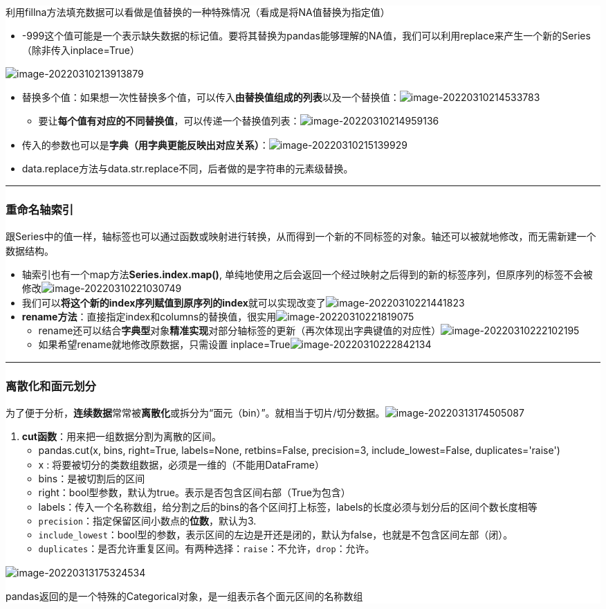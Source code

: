 ​     利用fillna方法填充数据可以看做是值替换的一种特殊情况（看成是将NA值替换为指定值）

* -999这个值可能是一个表示缺失数据的标记值。要将其替换为pandas能够理解的NA值，我们可以利用replace来产生一个新的Series（除非传入inplace=True）

![image-20220310213913879](C:\Users\27410\AppData\Roaming\Typora\typora-user-images\image-20220310213913879.png)

* 替换多个值：如果想一次性替换多个值，可以传入**由替换值组成的列表**以及一个替换值：![image-20220310214533783](C:\Users\27410\AppData\Roaming\Typora\typora-user-images\image-20220310214533783.png)

  * 要让**每个值有对应的不同替换值**，可以传递一个替换值列表：![image-20220310214959136](C:\Users\27410\AppData\Roaming\Typora\typora-user-images\image-20220310214959136.png)

  

* 传入的参数也可以是**字典（用字典更能反映出对应关系）**：![image-20220310215139929](C:\Users\27410\AppData\Roaming\Typora\typora-user-images\image-20220310215139929.png)
* data.replace方法与data.str.replace不同，后者做的是字符串的元素级替换。

***

### 重命名轴索引

​       跟Series中的值一样，轴标签也可以通过函数或映射进行转换，从而得到一个新的不同标签的对象。轴还可以被就地修改，而无需新建一个数据结构。

* 轴索引也有一个map方法**Series.index.map()**, 单纯地使用之后会返回一个经过映射之后得到的新的标签序列，但原序列的标签不会被修改![image-20220310221030749](C:\Users\27410\AppData\Roaming\Typora\typora-user-images\image-20220310221030749.png)
* 我们可以**将这个新的index序列赋值到原序列的index**就可以实现改变了![image-20220310221441823](C:\Users\27410\AppData\Roaming\Typora\typora-user-images\image-20220310221441823.png)
* **rename方法**：直接指定index和columns的替换值，很实用![image-20220310221819075](C:\Users\27410\AppData\Roaming\Typora\typora-user-images\image-20220310221819075.png)
  * rename还可以结合**字典型**对象**精准实现**对部分轴标签的更新（再次体现出字典键值的对应性）![image-20220310222102195](C:\Users\27410\AppData\Roaming\Typora\typora-user-images\image-20220310222102195.png)
  * 如果希望rename就地修改原数据，只需设置 inplace=True![image-20220310222842134](C:\Users\27410\AppData\Roaming\Typora\typora-user-images\image-20220310222842134.png)

***

### 离散化和面元划分

为了便于分析，**连续数据**常常被**离散化**或拆分为“面元（bin）”。就相当于切片/切分数据。![image-20220313174505087](C:\Users\27410\AppData\Roaming\Typora\typora-user-images\image-20220313174505087.png)

1. **cut函数**：用来把一组数据分割为离散的区间。
   * pandas.cut(x, bins, right=True, labels=None, retbins=False, precision=3, include_lowest=False, duplicates='raise')
   * x : 将要被切分的类数组数据，必须是一维的（不能用DataFrame）
   * bins：是被切割后的区间
   *  right：bool型参数，默认为true。表示是否包含区间右部（True为包含）
   * labels：传入一个名称数组，给分割之后的bins的各个区间打上标签，labels的长度必须与划分后的区间个数长度相等
   * `precision`：指定保留区间小数点的**位数**，默认为3.
   * `include_lowest`：bool型的参数，表示区间的左边是开还是闭的，默认为false，也就是不包含区间左部（闭）。
   * `duplicates`：是否允许重复区间。有两种选择：`raise`：不允许，`drop`：允许。

![image-20220313175324534](C:\Users\27410\AppData\Roaming\Typora\typora-user-images\image-20220313175324534.png)

pandas返回的是一个特殊的Categorical对象，是一组表示各个面元区间的名称数组
